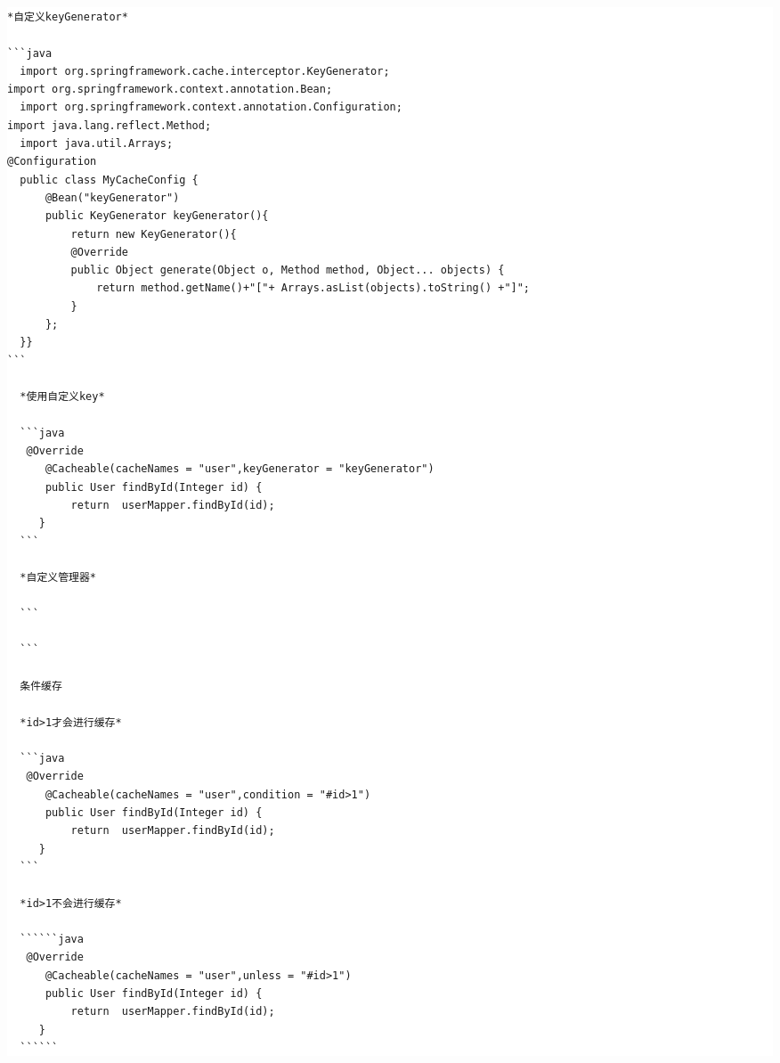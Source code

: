   
    *自定义keyGenerator*
  
    ```java
      import org.springframework.cache.interceptor.KeyGenerator;
    import org.springframework.context.annotation.Bean;
      import org.springframework.context.annotation.Configuration;
    import java.lang.reflect.Method;
      import java.util.Arrays;
    @Configuration
      public class MyCacheConfig {
          @Bean("keyGenerator")
          public KeyGenerator keyGenerator(){
              return new KeyGenerator(){
              @Override
              public Object generate(Object o, Method method, Object... objects) {
                  return method.getName()+"["+ Arrays.asList(objects).toString() +"]";
              }
          };
      }}
    ```
  
      *使用自定义key*
  
      ```java
       @Override
          @Cacheable(cacheNames = "user",keyGenerator = "keyGenerator")
          public User findById(Integer id) {
              return  userMapper.findById(id);
         }
      ```
  
      *自定义管理器*
  
      ```
      
      ```
  
      条件缓存
  
      *id>1才会进行缓存*
  
      ```java
       @Override
          @Cacheable(cacheNames = "user",condition = "#id>1")
          public User findById(Integer id) {
              return  userMapper.findById(id);
         }
      ```
  
      *id>1不会进行缓存*
  
      ``````java
       @Override
          @Cacheable(cacheNames = "user",unless = "#id>1")
          public User findById(Integer id) {
              return  userMapper.findById(id);
         }
      ``````
  